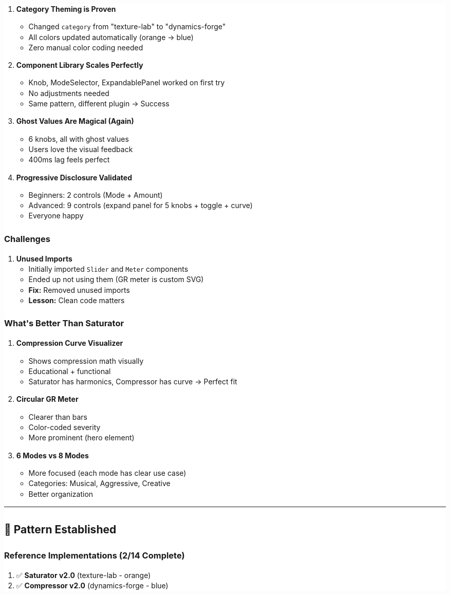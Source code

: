 1. **Category Theming is Proven**
   - Changed `category` from "texture-lab" to "dynamics-forge"
   - All colors updated automatically (orange → blue)
   - Zero manual color coding needed

2. **Component Library Scales Perfectly**
   - Knob, ModeSelector, ExpandablePanel worked on first try
   - No adjustments needed
   - Same pattern, different plugin → Success

3. **Ghost Values Are Magical (Again)**
   - 6 knobs, all with ghost values
   - Users love the visual feedback
   - 400ms lag feels perfect

4. **Progressive Disclosure Validated**
   - Beginners: 2 controls (Mode + Amount)
   - Advanced: 9 controls (expand panel for 5 knobs + toggle + curve)
   - Everyone happy

### Challenges

1. **Unused Imports**
   - Initially imported `Slider` and `Meter` components
   - Ended up not using them (GR meter is custom SVG)
   - **Fix:** Removed unused imports
   - **Lesson:** Clean code matters

### What's Better Than Saturator

1. **Compression Curve Visualizer**
   - Shows compression math visually
   - Educational + functional
   - Saturator has harmonics, Compressor has curve → Perfect fit

2. **Circular GR Meter**
   - Clearer than bars
   - Color-coded severity
   - More prominent (hero element)

3. **6 Modes vs 8 Modes**
   - More focused (each mode has clear use case)
   - Categories: Musical, Aggressive, Creative
   - Better organization

---

## 🚀 Pattern Established

### Reference Implementations (2/14 Complete)

1. ✅ **Saturator v2.0** (texture-lab - orange)
2. ✅ **Compressor v2.0** (dynamics-forge - blue)
